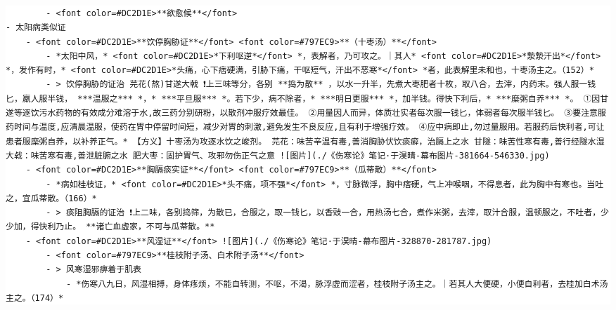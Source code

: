             - <font color=#DC2D1E>**欲愈候**</font>
    - 太阳病类似证
        - <font color=#DC2D1E>**饮停胸胁证**</font> <font color=#797EC9>**（十枣汤）**</font>
            - *太阳中风，* <font color=#DC2D1E>*下利呕逆*</font> *，表解者，乃可攻之。｜其人* <font color=#DC2D1E>*漐漐汗出*</font> *，发作有时，* <font color=#DC2D1E>*头痛，心下痞硬满，引胁下痛，干呕短气，汗出不恶寒*</font> *者，此表解里未和也，十枣汤主之。（152）*
            - > 饮停胸胁的证治 芫花(熬)甘遂大戟 ❗️上三味等分，各别 **捣为散** ，以水一升半，先煮大枣肥者十枚，取八合，去滓，内药末。强人服一钱匕，羸人服半钱， ***温服之*** *，* ***平旦服*** *。若下少，病不除者，* ***明日更服*** *，加半钱。得快下利后，* ***糜粥自养*** *。 ①因甘遂等逐饮污水药物的有效成分难溶于水,故三药分别研粉，以散剂冲服疗效最佳。 ②用量因人而异，体质壮实者每次服一钱匕，体弱者每次服半钱匕。 ③要注意服药时间与温度,应清晨温服，使药在胃中停留时间短，减少对胃的刺激,避免发生不良反应,且有利于增强疗效。 ④应中病即止,勿过量服用。若服药后快利者,可让患者服糜粥自养，以补养正气。* 【方义】十枣汤为攻逐水饮之峻剂。 ​芫花：味苦辛温有毒,善消胸胁伏饮痰癖，治膈上之水 ​甘隧：味苦性寒有毒,善行经隧水湿 ​大㦸：味苦寒有毒,善泄脏腑之水 ​肥大枣：固护胃气、攻邪勿伤正气之意 ![图片](./《伤寒论》笔记·于淏晴-幕布图片-381664-546330.jpg)
        - <font color=#DC2D1E>**胸膈痰实证**</font> <font color=#797EC9>**（瓜蒂散）**</font>
            - *病如桂枝证，* <font color=#DC2D1E>*头不痛，项不强*</font> *，寸脉微浮，胸中痞硬，气上冲喉咽，不得息者，此为胸中有寒也。当吐之，宜瓜蒂散。（166）*
            - > 痰阻胸膈的证治 ❗️上二味，各别捣筛，为散已，合服之，取一钱匕，以香豉一合，用热汤七合，煮作米粥，去滓，取汁合服，温顿服之，不吐者，少少加，得快利乃止。 **诸亡血虚家，不可与瓜蒂散。**
        - <font color=#DC2D1E>**风湿证**</font> ![图片](./《伤寒论》笔记·于淏晴-幕布图片-328870-281787.jpg)
            - <font color=#797EC9>**桂枝附子汤、白术附子汤**</font>
            - > 风寒湿邪痹着于肌表
                - *伤寒八九日，风湿相搏，身体疼烦，不能自转测，不呕，不渴，脉浮虚而涩者，桂枝附子汤主之。｜若其人大便硬，小便自利者，去桂加白术汤主之。（174）*